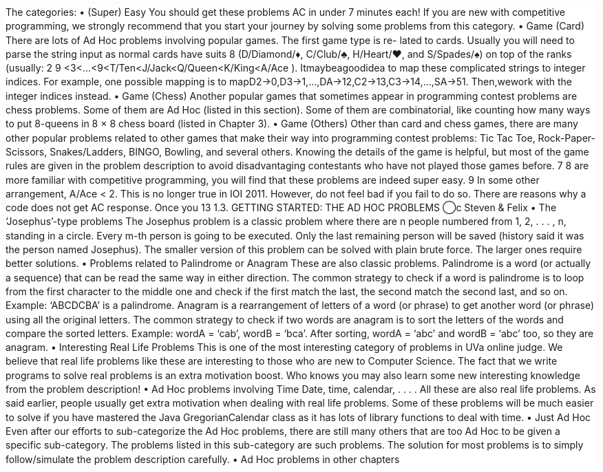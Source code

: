 The categories:
 • (Super) Easy
You should get these problems AC in under 7 minutes each!
If you are new with competitive programming, we strongly recommend that you start your journey by solving some problems from this category.
• Game (Card)
There are lots of Ad Hoc problems involving popular games. The first game type is re-
lated to cards. Usually you will need to parse the string input as normal cards have suits
8
(D/Diamond/♦, C/Club/♣, H/Heart/♥, and S/Spades/♠) on top of the ranks (usually: 2 9
<3<...<9<T/Ten<J/Jack<Q/Queen<K/King<A/Ace ). Itmaybeagoodidea to map these complicated strings to integer indices. For example, one possible mapping is to mapD2→0,D3→1,...,DA→12,C2→13,C3→14,...,SA→51. Then,wework with the integer indices instead.
• Game (Chess)
Another popular games that sometimes appear in programming contest problems are chess problems. Some of them are Ad Hoc (listed in this section). Some of them are combinatorial, like counting how many ways to put 8-queens in 8 × 8 chess board (listed in Chapter 3).
• Game (Others)
Other than card and chess games, there are many other popular problems related to other games that make their way into programming contest problems: Tic Tac Toe, Rock-Paper- Scissors, Snakes/Ladders, BINGO, Bowling, and several others. Knowing the details of the game is helpful, but most of the game rules are given in the problem description to avoid disadvantaging contestants who have not played those games before.
7 8
are more familiar with competitive programming, you will find that these problems are indeed super easy.
 9
In some other arrangement, A/Ace < 2.
This is no longer true in IOI 2011.
However, do not feel bad if you fail to do so. There are reasons why a code does not get AC response. Once you
13
1.3. GETTING STARTED: THE AD HOC PROBLEMS ⃝c Steven & Felix
 • The ‘Josephus’-type problems
The Josephus problem is a classic problem where there are n people numbered from 1, 2, . . . , n, standing in a circle. Every m-th person is going to be executed. Only the last remaining person will be saved (history said it was the person named Josephus). The smaller version of this problem can be solved with plain brute force. The larger ones require better solutions.
• Problems related to Palindrome or Anagram
These are also classic problems.
Palindrome is a word (or actually a sequence) that can be read the same way in either direction. The common strategy to check if a word is palindrome is to loop from the first character to the middle one and check if the first match the last, the second match the second last, and so on. Example: ‘ABCDCBA’ is a palindrome.
Anagram is a rearrangement of letters of a word (or phrase) to get another word (or phrase) using all the original letters. The common strategy to check if two words are anagram is to sort the letters of the words and compare the sorted letters. Example: wordA = ‘cab’, wordB = ‘bca’. After sorting, wordA = ‘abc’ and wordB = ‘abc’ too, so they are anagram.
• Interesting Real Life Problems
This is one of the most interesting category of problems in UVa online judge. We believe that real life problems like these are interesting to those who are new to Computer Science. The fact that we write programs to solve real problems is an extra motivation boost. Who knows you may also learn some new interesting knowledge from the problem description!
• Ad Hoc problems involving Time
Date, time, calendar, . . . . All these are also real life problems. As said earlier, people usually get extra motivation when dealing with real life problems. Some of these problems will be much easier to solve if you have mastered the Java GregorianCalendar class as it has lots of library functions to deal with time.
• Just Ad Hoc
Even after our efforts to sub-categorize the Ad Hoc problems, there are still many others that are too Ad Hoc to be given a specific sub-category. The problems listed in this sub-category are such problems. The solution for most problems is to simply follow/simulate the problem description carefully.
• Ad Hoc problems in other chapters